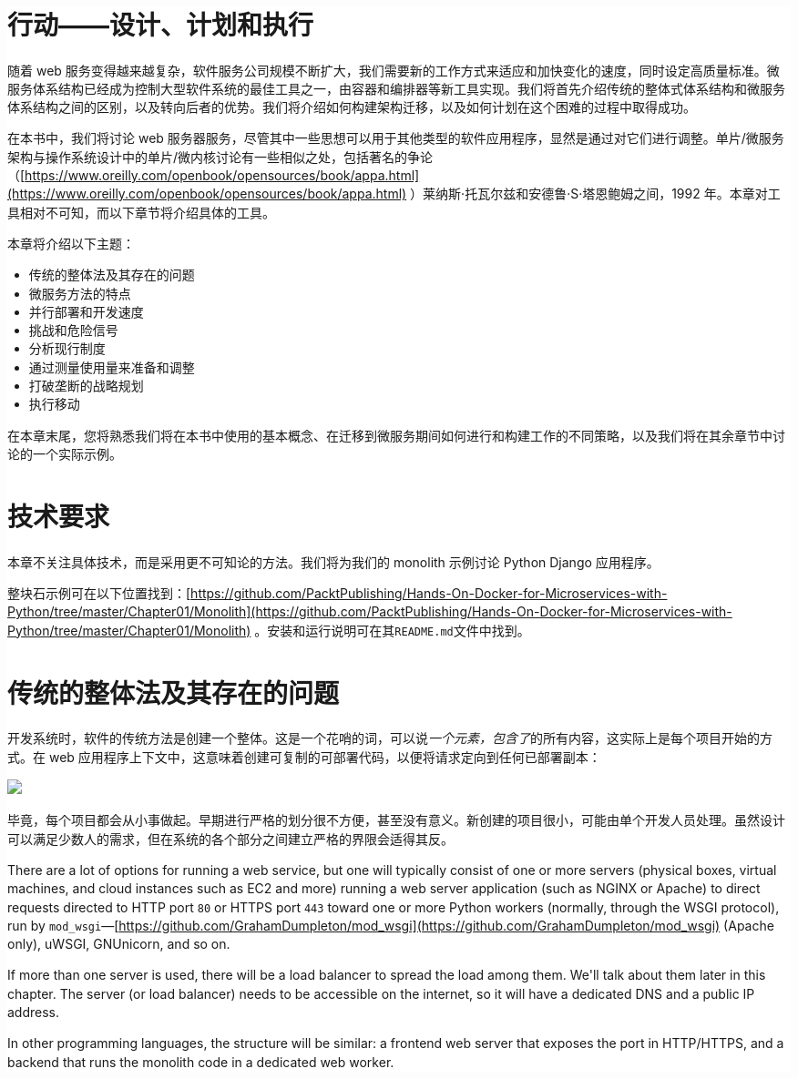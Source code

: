 # 行动——设计、计划和执行

随着 web 服务变得越来越复杂，软件服务公司规模不断扩大，我们需要新的工作方式来适应和加快变化的速度，同时设定高质量标准。微服务体系结构已经成为控制大型软件系统的最佳工具之一，由容器和编排器等新工具实现。我们将首先介绍传统的整体式体系结构和微服务体系结构之间的区别，以及转向后者的优势。我们将介绍如何构建架构迁移，以及如何计划在这个困难的过程中取得成功。

在本书中，我们将讨论 web 服务器服务，尽管其中一些思想可以用于其他类型的软件应用程序，显然是通过对它们进行调整。单片/微服务架构与操作系统设计中的单片/微内核讨论有一些相似之处，包括著名的争论（[https://www.oreilly.com/openbook/opensources/book/appa.html](https://www.oreilly.com/openbook/opensources/book/appa.html) ）莱纳斯·托瓦尔兹和安德鲁·S·塔恩鲍姆之间，1992 年。本章对工具相对不可知，而以下章节将介绍具体的工具。

本章将介绍以下主题：

*   传统的整体法及其存在的问题
*   微服务方法的特点
*   并行部署和开发速度
*   挑战和危险信号
*   分析现行制度
*   通过测量使用量来准备和调整
*   打破垄断的战略规划
*   执行移动

在本章末尾，您将熟悉我们将在本书中使用的基本概念、在迁移到微服务期间如何进行和构建工作的不同策略，以及我们将在其余章节中讨论的一个实际示例。

# 技术要求

本章不关注具体技术，而是采用更不可知论的方法。我们将为我们的 monolith 示例讨论 Python Django 应用程序。

整块石示例可在以下位置找到：[https://github.com/PacktPublishing/Hands-On-Docker-for-Microservices-with-Python/tree/master/Chapter01/Monolith](https://github.com/PacktPublishing/Hands-On-Docker-for-Microservices-with-Python/tree/master/Chapter01/Monolith) 。安装和运行说明可在其`README.md`文件中找到。

# 传统的整体法及其存在的问题

开发系统时，软件的传统方法是创建一个整体。这是一个花哨的词，可以说*一个元素，包含了*的所有内容，这实际上是每个项目开始的方式。在 web 应用程序上下文中，这意味着创建可复制的可部署代码，以便将请求定向到任何已部署副本：

![](assets/a6a73149-82f7-4880-9121-7b110bda40ad.png)

毕竟，每个项目都会从小事做起。早期进行严格的划分很不方便，甚至没有意义。新创建的项目很小，可能由单个开发人员处理。虽然设计可以满足少数人的需求，但在系统的各个部分之间建立严格的界限会适得其反。

There are a lot of options for running a web service, but one will typically consist of one or more servers (physical boxes, virtual machines, and cloud instances such as EC2 and more) running a web server application (such as NGINX or Apache) to direct requests directed to HTTP port `80` or HTTPS port `443` toward one or more Python workers (normally, through the WSGI protocol), run by `mod_wsgi`—[https://github.com/GrahamDumpleton/mod_wsgi](https://github.com/GrahamDumpleton/mod_wsgi) (Apache only), uWSGI, GNUnicorn, and so on.

If more than one server is used, there will be a load balancer to spread the load among them. We'll talk about them later in this chapter. The server (or load balancer) needs to be accessible on the internet, so it will have a dedicated DNS and a public IP address.

In other programming languages, the structure will be similar: a frontend web server that exposes the port in HTTP/HTTPS, and a backend that runs the monolith code in a dedicated web worker.
